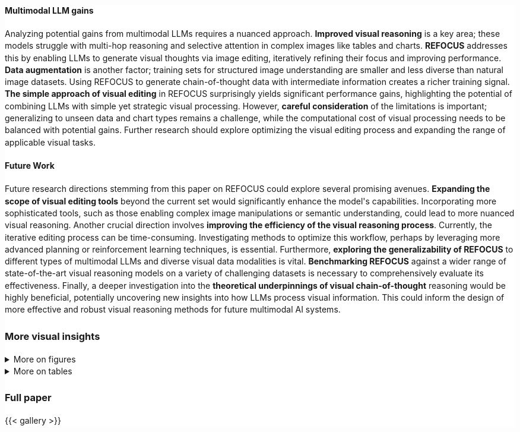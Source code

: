 #### Multimodal LLM gains
Analyzing potential gains from multimodal LLMs requires a nuanced approach.  **Improved visual reasoning** is a key area; these models struggle with multi-hop reasoning and selective attention in complex images like tables and charts.  **REFOCUS** addresses this by enabling LLMs to generate visual thoughts via image editing, iteratively refining their focus and improving performance.  **Data augmentation** is another factor; training sets for structured image understanding are smaller and less diverse than natural image datasets.  Using REFOCUS to generate chain-of-thought data with intermediate information creates a richer training signal.  **The simple approach of visual editing** in REFOCUS surprisingly yields significant performance gains, highlighting the potential of combining LLMs with simple yet strategic visual processing.   However, **careful consideration** of the limitations is important;  generalizing to unseen data and chart types remains a challenge, while the computational cost of visual processing needs to be balanced with potential gains. Further research should explore optimizing the visual editing process and expanding the range of applicable visual tasks.

#### Future Work
Future research directions stemming from this paper on REFOCUS could explore several promising avenues.  **Expanding the scope of visual editing tools** beyond the current set would significantly enhance the model's capabilities. Incorporating more sophisticated tools, such as those enabling complex image manipulations or semantic understanding, could lead to more nuanced visual reasoning. Another crucial direction involves **improving the efficiency of the visual reasoning process**. Currently, the iterative editing process can be time-consuming.  Investigating methods to optimize this workflow, perhaps by leveraging more advanced planning or reinforcement learning techniques, is essential.  Furthermore, **exploring the generalizability of REFOCUS** to different types of multimodal LLMs and diverse visual data modalities is vital.  **Benchmarking REFOCUS** against a wider range of state-of-the-art visual reasoning models on a variety of challenging datasets is necessary to comprehensively evaluate its effectiveness. Finally, a deeper investigation into the **theoretical underpinnings of visual chain-of-thought** reasoning would be highly beneficial, potentially uncovering new insights into how LLMs process visual information. This could inform the design of more effective and robust visual reasoning methods for future multimodal AI systems.


### More visual insights

<details><summary>More on figures
</summary></details>




<details><summary>More on tables
</summary></details>




### Full paper

{{< gallery >}}